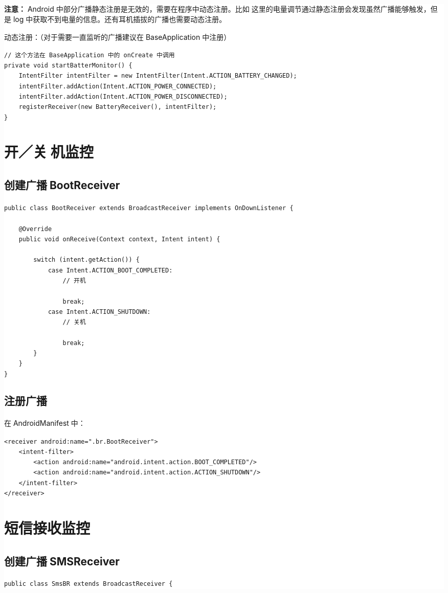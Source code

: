 **注意：** Android 中部分广播静态注册是无效的，需要在程序中动态注册。比如 这里的电量调节通过静态注册会发现虽然广播能够触发，但是 log 中获取不到电量的信息。还有耳机插拔的广播也需要动态注册。

动态注册：（对于需要一直监听的广播建议在 BaseApplication 中注册）

    // 这个方法在 BaseApplication 中的 onCreate 中调用
    private void startBatterMonitor() {
        IntentFilter intentFilter = new IntentFilter(Intent.ACTION_BATTERY_CHANGED);
        intentFilter.addAction(Intent.ACTION_POWER_CONNECTED);
        intentFilter.addAction(Intent.ACTION_POWER_DISCONNECTED);
        registerReceiver(new BatteryReceiver(), intentFilter);
    }

# 开／关 机监控

## 创建广播 BootReceiver

    public class BootReceiver extends BroadcastReceiver implements OnDownListener {

        @Override
        public void onReceive(Context context, Intent intent) {

            switch (intent.getAction()) {
                case Intent.ACTION_BOOT_COMPLETED:
                    // 开机

                    break;
                case Intent.ACTION_SHUTDOWN:
                    // 关机

                    break;
            }
        }
    }

## 注册广播

在 AndroidManifest 中：

    <receiver android:name=".br.BootReceiver">
        <intent-filter>
            <action android:name="android.intent.action.BOOT_COMPLETED"/>
            <action android:name="android.intent.action.ACTION_SHUTDOWN"/>
        </intent-filter>
    </receiver>

# 短信接收监控

## 创建广播 SMSReceiver

    public class SmsBR extends BroadcastReceiver {
